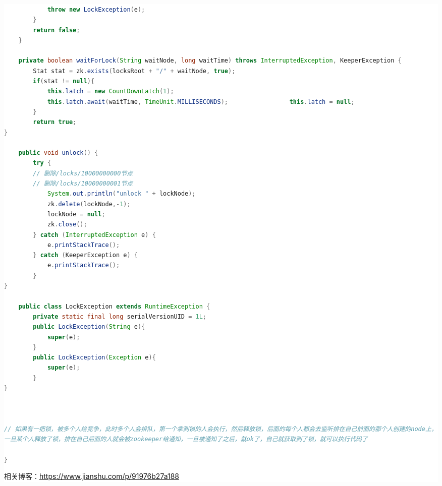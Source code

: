 ```java
            throw new LockException(e);
        }
        return false;
    }
     
    private boolean waitForLock(String waitNode, long waitTime) throws InterruptedException, KeeperException {
        Stat stat = zk.exists(locksRoot + "/" + waitNode, true);
        if(stat != null){
            this.latch = new CountDownLatch(1);
            this.latch.await(waitTime, TimeUnit.MILLISECONDS);            	   this.latch = null;
        }
        return true;
}

    public void unlock() {
        try {
		// 删除/locks/10000000000节点
		// 删除/locks/10000000001节点
            System.out.println("unlock " + lockNode);
            zk.delete(lockNode,-1);
            lockNode = null;
            zk.close();
        } catch (InterruptedException e) {
            e.printStackTrace();
        } catch (KeeperException e) {
            e.printStackTrace();
        }
}

    public class LockException extends RuntimeException {
        private static final long serialVersionUID = 1L;
        public LockException(String e){
            super(e);
        }
        public LockException(Exception e){
            super(e);
        }
}

	 

// 如果有一把锁，被多个人给竞争，此时多个人会排队，第一个拿到锁的人会执行，然后释放锁，后面的每个人都会去监听排在自己前面的那个人创建的node上，一旦某个人释放了锁，排在自己后面的人就会被zookeeper给通知，一旦被通知了之后，就ok了，自己就获取到了锁，就可以执行代码了

}  


```

相关博客：https://www.jianshu.com/p/91976b27a188
